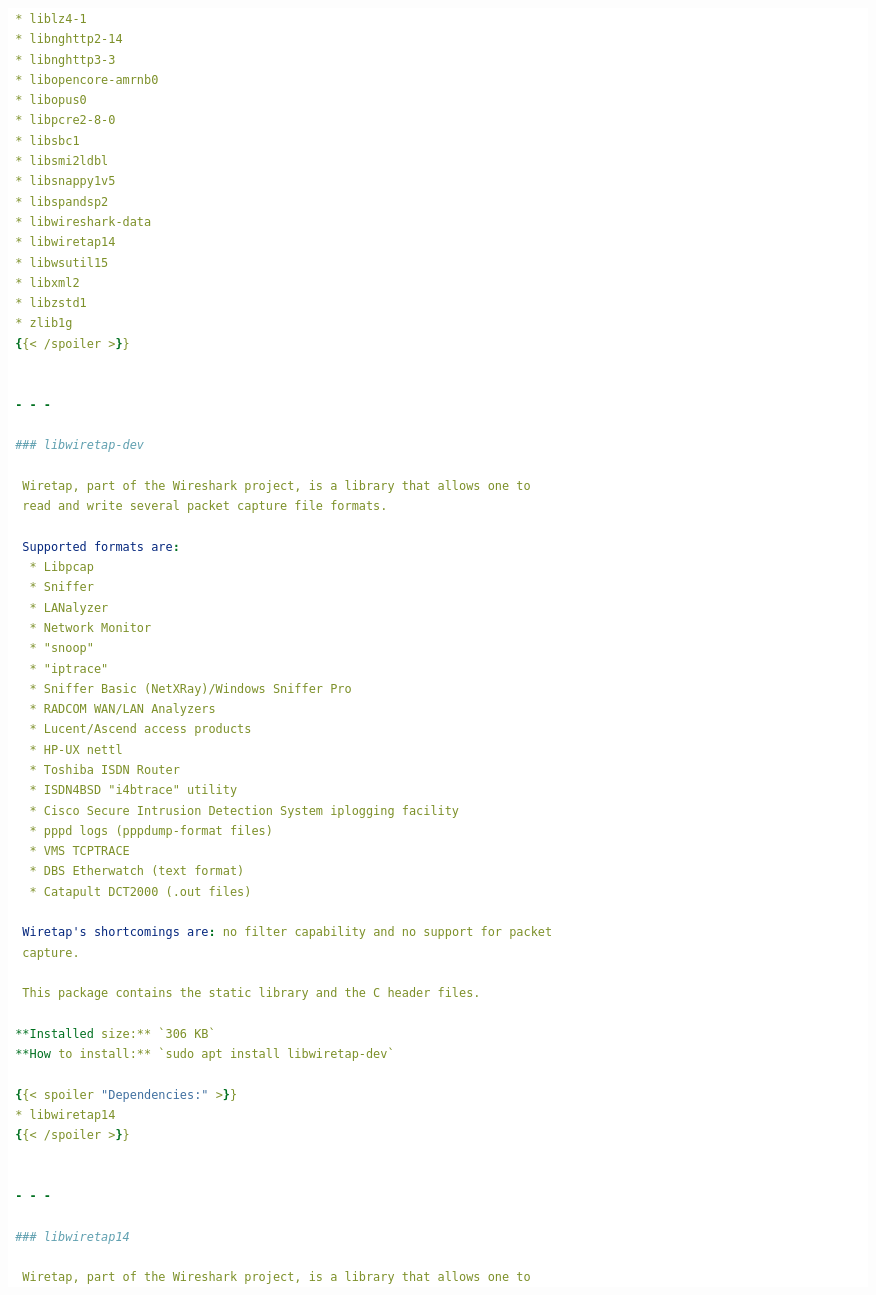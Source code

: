 ```yaml
 * liblz4-1 
 * libnghttp2-14 
 * libnghttp3-3 
 * libopencore-amrnb0 
 * libopus0 
 * libpcre2-8-0 
 * libsbc1 
 * libsmi2ldbl 
 * libsnappy1v5 
 * libspandsp2 
 * libwireshark-data 
 * libwiretap14 
 * libwsutil15 
 * libxml2 
 * libzstd1 
 * zlib1g 
 {{< /spoiler >}}
 
 
 - - -
 
 ### libwiretap-dev
 
  Wiretap, part of the Wireshark project, is a library that allows one to
  read and write several packet capture file formats.
   
  Supported formats are:
   * Libpcap
   * Sniffer
   * LANalyzer
   * Network Monitor
   * "snoop"
   * "iptrace"
   * Sniffer Basic (NetXRay)/Windows Sniffer Pro
   * RADCOM WAN/LAN Analyzers
   * Lucent/Ascend access products
   * HP-UX nettl
   * Toshiba ISDN Router
   * ISDN4BSD "i4btrace" utility
   * Cisco Secure Intrusion Detection System iplogging facility
   * pppd logs (pppdump-format files)
   * VMS TCPTRACE
   * DBS Etherwatch (text format)
   * Catapult DCT2000 (.out files)
   
  Wiretap's shortcomings are: no filter capability and no support for packet
  capture.
   
  This package contains the static library and the C header files.
 
 **Installed size:** `306 KB`  
 **How to install:** `sudo apt install libwiretap-dev`  
 
 {{< spoiler "Dependencies:" >}}
 * libwiretap14 
 {{< /spoiler >}}
 
 
 - - -
 
 ### libwiretap14
 
  Wiretap, part of the Wireshark project, is a library that allows one to
```